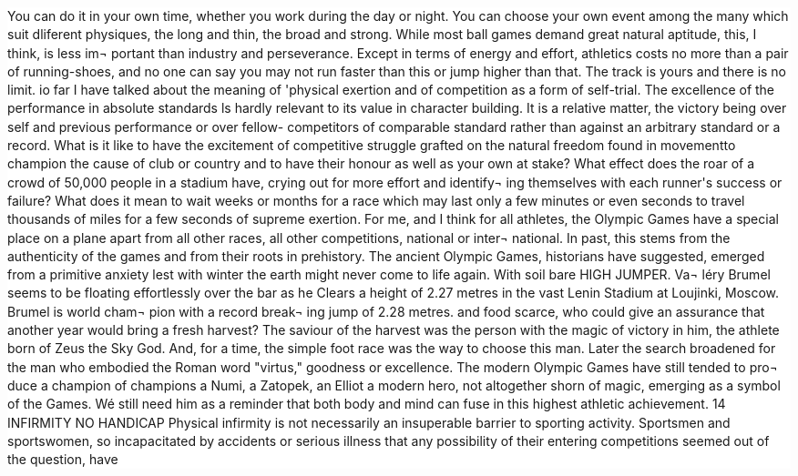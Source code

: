 You can do it in your own time, whether you work during
the day or night. You can choose your own event among
the many which suit dliferent physiques, the long and
thin, the broad and strong. While most ball games
demand great natural aptitude, this, I think, is less im¬
portant than industry and perseverance. Except in terms
of energy and effort, athletics costs no more than a pair
of running-shoes, and no one can say you may not run
faster than this or jump higher than that. The track is
yours and there is no limit.
io far I have talked about the meaning of
'physical exertion and of competition as a
form of self-trial. The excellence of the performance in
absolute standards ls hardly relevant to its value in
character building. It is a relative matter, the victory
being over self and previous performance or over fellow-
competitors of comparable standard rather than against
an arbitrary standard or a record. What is it like to
have the excitement of competitive struggle grafted on
the natural freedom found in movementto champion
the cause of club or country and to have their honour
as well as your own at stake?
What effect does the roar of a crowd of 50,000 people
in a stadium have, crying out for more effort and identify¬
ing themselves with each runner's success or failure?
What does it mean to wait weeks or months for a race
which may last only a few minutes or even seconds to
travel thousands of miles for a few seconds of supreme
exertion. For me, and I think for all athletes, the Olympic
Games have a special place on a plane apart from all
other races, all other competitions, national or inter¬
national. In past, this stems from the authenticity of the
games and from their roots in prehistory.
The ancient Olympic Games, historians have suggested,
emerged from a primitive anxiety lest with winter the
earth might never come to life again. With soil bare
HIGH JUMPER. Va¬
léry Brumel seems to be
floating effortlessly over
the bar as he Clears a
height of 2.27 metres in
the vast Lenin Stadium
at Loujinki, Moscow.
Brumel is world cham¬
pion with a record break¬
ing jump of 2.28 metres.
and food scarce, who could give an assurance that another
year would bring a fresh harvest? The saviour of the
harvest was the person with the magic of victory in him,
the athlete born of Zeus the Sky God. And, for a time,
the simple foot race was the way to choose this man.
Later the search broadened for the man who embodied the
Roman word "virtus," goodness or excellence.
The modern Olympic Games have still tended to pro¬
duce a champion of champions a Numi, a Zatopek, an
Elliot a modern hero, not altogether shorn of magic,
emerging as a symbol of the Games. Wé still need him
as a reminder that both body and mind can fuse in this
highest athletic achievement.
14
INFIRMITY NO HANDICAP
Physical infirmity is not necessarily an insuperable barrier to sporting activity.
Sportsmen and sportswomen, so incapacitated by accidents or serious illness that
any possibility of their entering competitions seemed out of the question, have